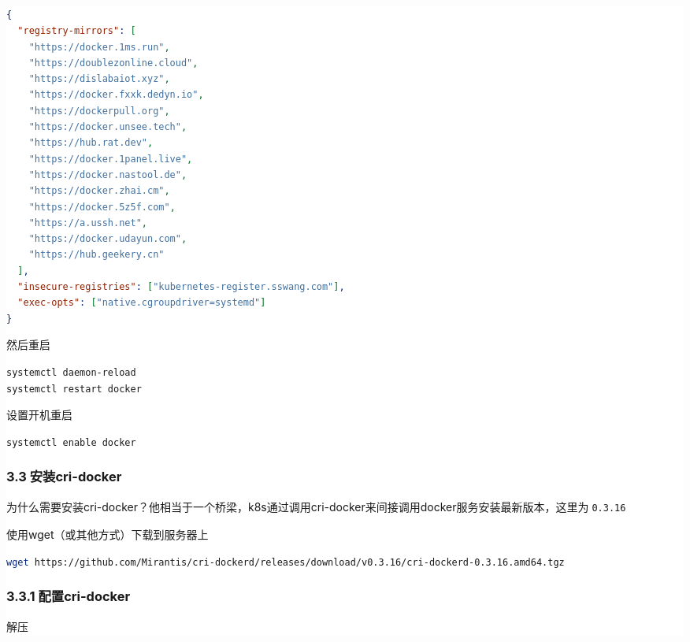 

```json
{
  "registry-mirrors": [
    "https://docker.1ms.run",
    "https://doublezonline.cloud",
    "https://dislabaiot.xyz",
    "https://docker.fxxk.dedyn.io",
    "https://dockerpull.org",
    "https://docker.unsee.tech",
    "https://hub.rat.dev",
    "https://docker.1panel.live",
    "https://docker.nastool.de",
    "https://docker.zhai.cm",
    "https://docker.5z5f.com",
    "https://a.ussh.net",
    "https://docker.udayun.com",
    "https://hub.geekery.cn"
  ],
  "insecure-registries": ["kubernetes-register.sswang.com"],
  "exec-opts": ["native.cgroupdriver=systemd"]
}
```

然后重启



```bash
systemctl daemon-reload
systemctl restart docker
```

设置开机重启



```bash
systemctl enable docker
```

### 3.3 安装cri-docker

为什么需要安装cri-docker？他相当于一个桥梁，k8s通过调用cri-docker来间接调用docker服务安装最新版本，这里为 `0.3.16`


使用wget（或其他方式）下载到服务器上



```bash
wget https://github.com/Mirantis/cri-dockerd/releases/download/v0.3.16/cri-dockerd-0.3.16.amd64.tgz
```

### 3.3.1 配置cri-docker

解压


